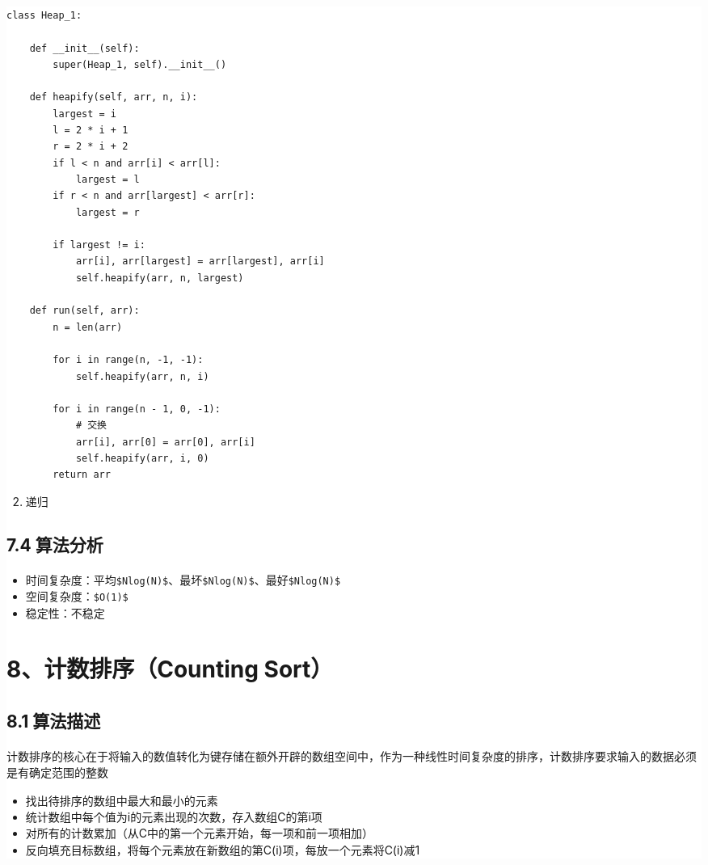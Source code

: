 
```
class Heap_1:

    def __init__(self):
        super(Heap_1, self).__init__()

    def heapify(self, arr, n, i):
        largest = i
        l = 2 * i + 1
        r = 2 * i + 2
        if l < n and arr[i] < arr[l]:
            largest = l
        if r < n and arr[largest] < arr[r]:
            largest = r

        if largest != i:
            arr[i], arr[largest] = arr[largest], arr[i]
            self.heapify(arr, n, largest)

    def run(self, arr):
        n = len(arr)

        for i in range(n, -1, -1):
            self.heapify(arr, n, i)

        for i in range(n - 1, 0, -1):
            # 交换
            arr[i], arr[0] = arr[0], arr[i]
            self.heapify(arr, i, 0)
        return arr
```
2. 递归
```

```

## 7.4 算法分析
- 时间复杂度：平均`$Nlog(N)$`、最坏`$Nlog(N)$`、最好`$Nlog(N)$`
- 空间复杂度：`$O(1)$`
- 稳定性：不稳定

# 8、计数排序（Counting Sort）
## 8.1 算法描述
计数排序的核心在于将输入的数值转化为键存储在额外开辟的数组空间中，作为一种线性时间复杂度的排序，计数排序要求输入的数据必须是有确定范围的整数
- 找出待排序的数组中最大和最小的元素
- 统计数组中每个值为i的元素出现的次数，存入数组C的第i项
- 对所有的计数累加（从C中的第一个元素开始，每一项和前一项相加）
- 反向填充目标数组，将每个元素放在新数组的第C(i)项，每放一个元素将C(i)减1
